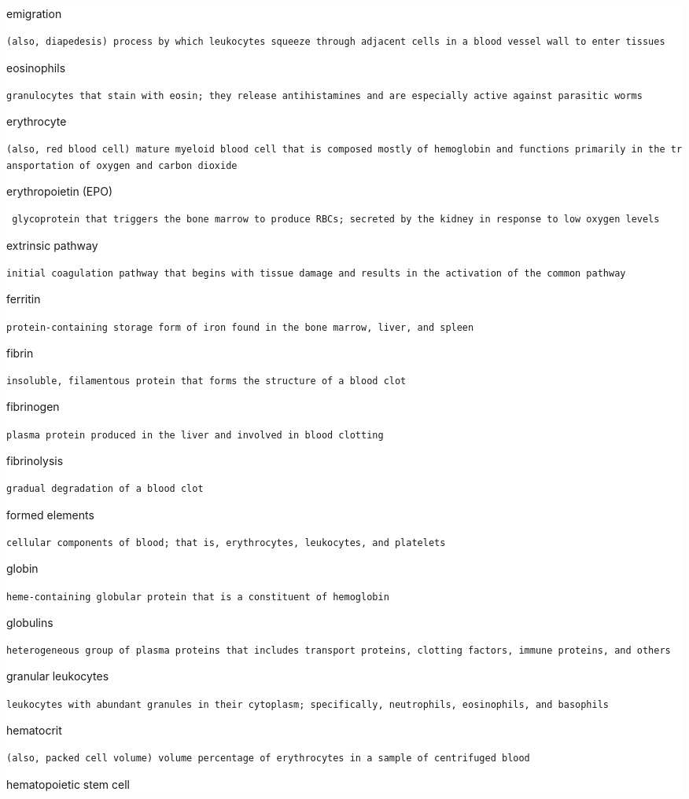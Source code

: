 emigration

    (also, diapedesis) process by which leukocytes squeeze through adjacent cells in a blood vessel wall to enter tissues

eosinophils

    granulocytes that stain with eosin; they release antihistamines and are especially active against parasitic worms

erythrocyte

    (also, red blood cell) mature myeloid blood cell that is composed mostly of hemoglobin and functions primarily in the transportation of oxygen and carbon dioxide

erythropoietin (EPO)

     glycoprotein that triggers the bone marrow to produce RBCs; secreted by the kidney in response to low oxygen levels

extrinsic pathway

    initial coagulation pathway that begins with tissue damage and results in the activation of the common pathway

ferritin

    protein-containing storage form of iron found in the bone marrow, liver, and spleen

fibrin

    insoluble, filamentous protein that forms the structure of a blood clot

fibrinogen

    plasma protein produced in the liver and involved in blood clotting

fibrinolysis

    gradual degradation of a blood clot

formed elements

    cellular components of blood; that is, erythrocytes, leukocytes, and platelets

globin

    heme-containing globular protein that is a constituent of hemoglobin

globulins

    heterogeneous group of plasma proteins that includes transport proteins, clotting factors, immune proteins, and others

granular leukocytes

    leukocytes with abundant granules in their cytoplasm; specifically, neutrophils, eosinophils, and basophils

hematocrit

    (also, packed cell volume) volume percentage of erythrocytes in a sample of centrifuged blood

hematopoietic stem cell
